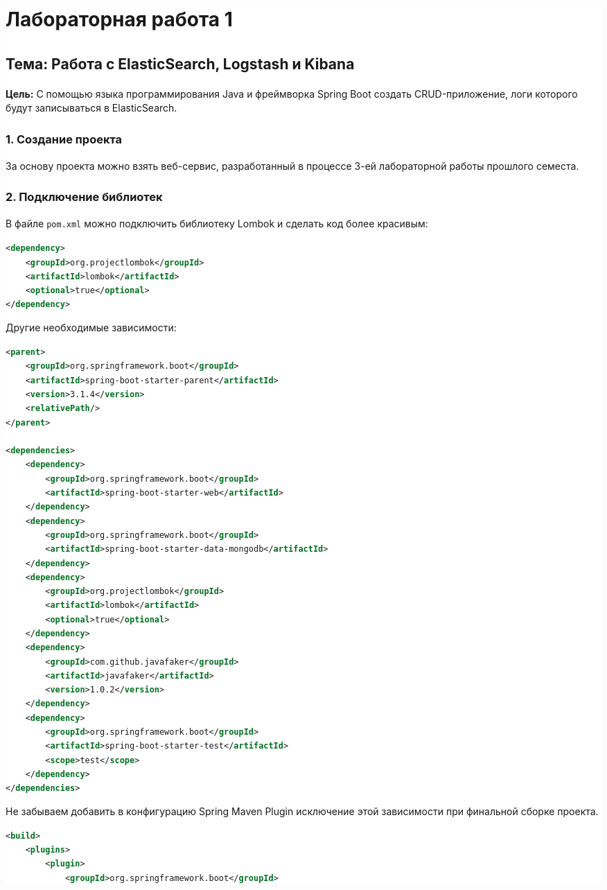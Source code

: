# Лабораторная работа 1
## Тема: Работа с ElasticSearch, Logstash и Kibana

**Цель:** С помощью языка программирования Java и фреймворка Spring Boot создать CRUD-приложение, логи которого будут записываться в ElasticSearch.

### 1. Создание проекта

За основу проекта можно взять веб-сервис, разработанный в процессе 3-ей лабораторной работы прошлого семеста.

### 2. Подключение библиотек

В файле `pom.xml` можно подключить библиотеку Lombok и сделать код более красивым:
```xml
<dependency>
    <groupId>org.projectlombok</groupId>
    <artifactId>lombok</artifactId>
    <optional>true</optional>
</dependency>
```
Другие необходимые зависимости:
```xml
<parent>
    <groupId>org.springframework.boot</groupId>
    <artifactId>spring-boot-starter-parent</artifactId>
    <version>3.1.4</version>
    <relativePath/>
</parent>

<dependencies>
    <dependency>
        <groupId>org.springframework.boot</groupId>
        <artifactId>spring-boot-starter-web</artifactId>
    </dependency>
    <dependency>
        <groupId>org.springframework.boot</groupId>
        <artifactId>spring-boot-starter-data-mongodb</artifactId>
    </dependency>
    <dependency>
        <groupId>org.projectlombok</groupId>
        <artifactId>lombok</artifactId>
        <optional>true</optional>
    </dependency>
    <dependency>
        <groupId>com.github.javafaker</groupId>
        <artifactId>javafaker</artifactId>
        <version>1.0.2</version>
    </dependency>
    <dependency>
        <groupId>org.springframework.boot</groupId>
        <artifactId>spring-boot-starter-test</artifactId>
        <scope>test</scope>
    </dependency>
</dependencies>
```
Не забываем добавить в конфигурацию Spring Maven Plugin исключение этой зависимости при финальной сборке проекта.
```xml
<build>
    <plugins>
        <plugin>
            <groupId>org.springframework.boot</groupId>
```
